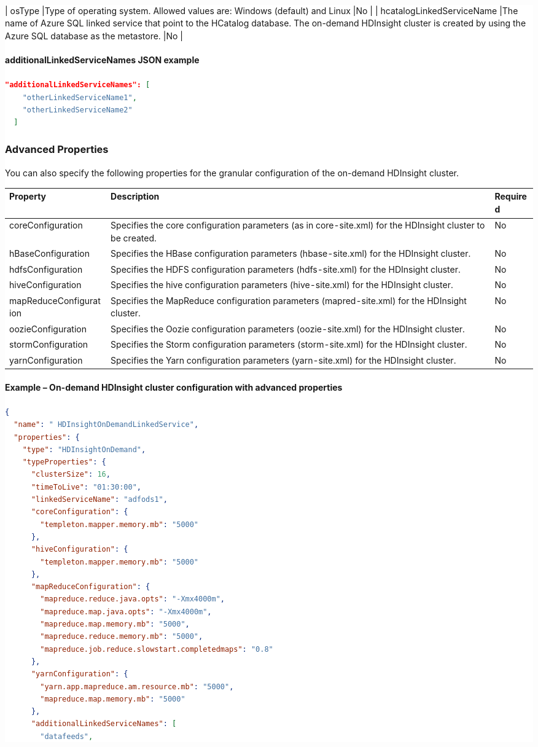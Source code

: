 | osType |Type of operating system. Allowed values are: Windows (default) and Linux |No |
| hcatalogLinkedServiceName |The name of Azure SQL linked service that point to the HCatalog database. The on-demand HDInsight cluster is created by using the Azure SQL database as the metastore. |No |

#### additionalLinkedServiceNames JSON example

```json
"additionalLinkedServiceNames": [
    "otherLinkedServiceName1",
    "otherLinkedServiceName2"
  ]
```

### Advanced Properties
You can also specify the following properties for the granular configuration of the on-demand HDInsight cluster.

| Property | Description | Required |
|:--- |:--- |:--- |
| coreConfiguration |Specifies the core configuration parameters (as in core-site.xml) for the HDInsight cluster to be created. |No |
| hBaseConfiguration |Specifies the HBase configuration parameters (hbase-site.xml) for the HDInsight cluster. |No |
| hdfsConfiguration |Specifies the HDFS configuration parameters (hdfs-site.xml) for the HDInsight cluster. |No |
| hiveConfiguration |Specifies the hive configuration parameters (hive-site.xml) for the HDInsight cluster. |No |
| mapReduceConfiguration |Specifies the MapReduce configuration parameters (mapred-site.xml) for the HDInsight cluster. |No |
| oozieConfiguration |Specifies the Oozie configuration parameters (oozie-site.xml) for the HDInsight cluster. |No |
| stormConfiguration |Specifies the Storm configuration parameters (storm-site.xml) for the HDInsight cluster. |No |
| yarnConfiguration |Specifies the Yarn configuration parameters (yarn-site.xml) for the HDInsight cluster. |No |

#### Example – On-demand HDInsight cluster configuration with advanced properties

```json
{
  "name": " HDInsightOnDemandLinkedService",
  "properties": {
    "type": "HDInsightOnDemand",
    "typeProperties": {
      "clusterSize": 16,
      "timeToLive": "01:30:00",
      "linkedServiceName": "adfods1",
      "coreConfiguration": {
        "templeton.mapper.memory.mb": "5000"
      },
      "hiveConfiguration": {
        "templeton.mapper.memory.mb": "5000"
      },
      "mapReduceConfiguration": {
        "mapreduce.reduce.java.opts": "-Xmx4000m",
        "mapreduce.map.java.opts": "-Xmx4000m",
        "mapreduce.map.memory.mb": "5000",
        "mapreduce.reduce.memory.mb": "5000",
        "mapreduce.job.reduce.slowstart.completedmaps": "0.8"
      },
      "yarnConfiguration": {
        "yarn.app.mapreduce.am.resource.mb": "5000",
        "mapreduce.map.memory.mb": "5000"
      },
      "additionalLinkedServiceNames": [
        "datafeeds",
```